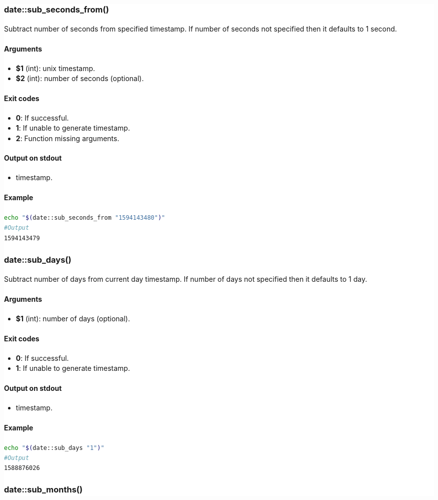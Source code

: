 ### date::sub_seconds_from()

Subtract number of seconds from specified timestamp.
If number of seconds not specified then it defaults to 1 second.

#### Arguments

- **$1** (int): unix timestamp.
- **$2** (int): number of seconds (optional).

#### Exit codes

- **0**: If successful.
- **1**: If unable to generate timestamp.
- **2**: Function missing arguments.

#### Output on stdout

- timestamp.

#### Example

```bash
echo "$(date::sub_seconds_from "1594143480")"
#Output
1594143479
```

### date::sub_days()

Subtract number of days from current day timestamp.
If number of days not specified then it defaults to 1 day.

#### Arguments

- **$1** (int): number of days (optional).

#### Exit codes

- **0**: If successful.
- **1**: If unable to generate timestamp.

#### Output on stdout

- timestamp.

#### Example

```bash
echo "$(date::sub_days "1")"
#Output
1588876026
```

### date::sub_months()
